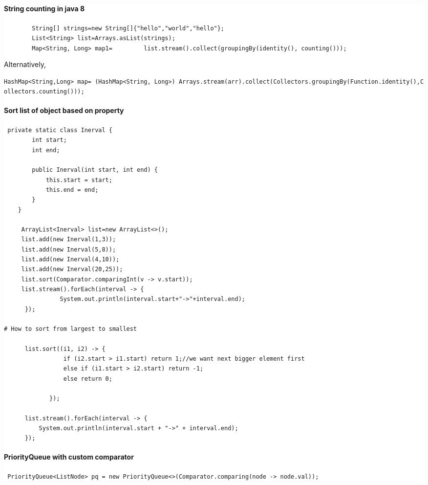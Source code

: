 #### String counting in java 8
```$xslt
        String[] strings=new String[]{"hello","world","hello"};
        List<String> list=Arrays.asList(strings);
        Map<String, Long> map1=         list.stream().collect(groupingBy(identity(), counting()));

```        
Alternatively,
```
HashMap<String,Long> map= (HashMap<String, Long>) Arrays.stream(arr).collect(Collectors.groupingBy(Function.identity(),Collectors.counting()));
```


#### Sort list of object based on property
```$xslt
 private static class Inerval {
        int start;
        int end;

        public Inerval(int start, int end) {
            this.start = start;
            this.end = end;
        }
    }
    
     ArrayList<Inerval> list=new ArrayList<>();
     list.add(new Inerval(1,3));
     list.add(new Inerval(5,8));
     list.add(new Inerval(4,10));
     list.add(new Inerval(20,25));
     list.sort(Comparator.comparingInt(v -> v.start));
     list.stream().forEach(interval -> {
                System.out.println(interval.start+"->"+interval.end);
      });

# How to sort from largest to smallest

      list.sort((i1, i2) -> {
                 if (i2.start > i1.start) return 1;//we want next bigger element first
                 else if (i1.start > i2.start) return -1;
                 else return 0;
     
             });
     
      list.stream().forEach(interval -> {
          System.out.println(interval.start + "->" + interval.end);
      });
```
#### PriorityQueue with custom comparator
```$xslt
 PriorityQueue<ListNode> pq = new PriorityQueue<>(Comparator.comparing(node -> node.val));
```           

